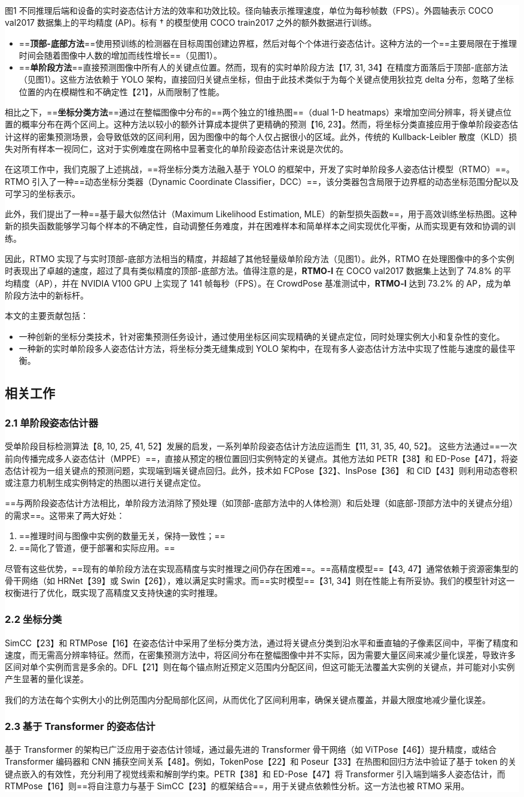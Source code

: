 图1 不同推理后端和设备的实时姿态估计方法的效率和功效比较。径向轴表示推理速度，单位为每秒帧数（FPS）。外圆轴表示 COCO val2017 数据集上的平均精度 (AP)。标有 † 的模型使用 COCO train2017 之外的额外数据进行训练。

- ==**顶部-底部方法**==使用预训练的检测器在目标周围创建边界框，然后对每个个体进行姿态估计。这种方法的一个==主要局限在于推理时间会随着图像中人数的增加而线性增长==（见图1）。
- ==**单阶段方法**==直接预测图像中所有人的关键点位置。然而，现有的实时单阶段方法【17, 31, 34】在精度方面落后于顶部-底部方法（见图1）。这些方法依赖于 YOLO 架构，直接回归关键点坐标，但由于此技术类似于为每个关键点使用狄拉克 delta 分布，忽略了坐标位置的内在模糊性和不确定性【21】，从而限制了性能。

相比之下，==**坐标分类方法**==通过在整幅图像中分布的==两个独立的1维热图==（dual 1-D heatmaps）来增加空间分辨率，将关键点位置的概率分布在两个区间上。这种方法以较小的额外计算成本提供了更精确的预测【16, 23】。然而，将坐标分类直接应用于像单阶段姿态估计这样的密集预测场景，会导致低效的区间利用，因为图像中的每个人仅占据很小的区域。此外，传统的 Kullback-Leibler 散度（KLD）损失对所有样本一视同仁，这对于实例难度在网格中显著变化的单阶段姿态估计来说是次优的。

在这项工作中，我们克服了上述挑战，==将坐标分类方法融入基于 YOLO 的框架中，开发了实时单阶段多人姿态估计模型（RTMO）==。RTMO 引入了一种==动态坐标分类器（Dynamic Coordinate Classifier，DCC）==，该分类器包含局限于边界框的动态坐标范围分配以及可学习的坐标表示。

此外，我们提出了一种==基于最大似然估计（Maximum Likelihood Estimation, MLE）的新型损失函数==，用于高效训练坐标热图。这种新的损失函数能够学习每个样本的不确定性，自动调整任务难度，并在困难样本和简单样本之间实现优化平衡，从而实现更有效和协调的训练。

因此，RTMO 实现了与实时顶部-底部方法相当的精度，并超越了其他轻量级单阶段方法（见图1）。此外，RTMO 在处理图像中的多个实例时表现出了卓越的速度，超过了具有类似精度的顶部-底部方法。值得注意的是，**RTMO-l** 在 COCO val2017 数据集上达到了 74.8% 的平均精度（AP），并在 NVIDIA V100 GPU 上实现了 141 帧每秒（FPS）。在 CrowdPose 基准测试中，**RTMO-l** 达到 73.2% 的 AP，成为单阶段方法中的新标杆。

本文的主要贡献包括：

- 一种创新的坐标分类技术，针对密集预测任务设计，通过使用坐标区间实现精确的关键点定位，同时处理实例大小和复杂性的变化。
- 一种新的实时单阶段多人姿态估计方法，将坐标分类无缝集成到 YOLO 架构中，在现有多人姿态估计方法中实现了性能与速度的最佳平衡。

## 相关工作

### 2.1 单阶段姿态估计器

受单阶段目标检测算法【8, 10, 25, 41, 52】发展的启发，一系列单阶段姿态估计方法应运而生【11, 31, 35, 40, 52】。
 这些方法通过==一次前向传播完成多人姿态估计（MPPE）==，直接从预定的根位置回归实例特定的关键点。其他方法如 PETR【38】和 ED-Pose【47】，将姿态估计视为一组关键点的预测问题，实现端到端关键点回归。此外，技术如 FCPose【32】、InsPose【36】 和 CID【43】则利用动态卷积或注意力机制生成实例特定的热图以进行关键点定位。

==与两阶段姿态估计方法相比，单阶段方法消除了预处理（如顶部-底部方法中的人体检测）和后处理（如底部-顶部方法中的关键点分组）的需求==。这带来了两大好处：

1. ==推理时间与图像中实例的数量无关，保持一致性；==
2. ==简化了管道，便于部署和实际应用。==

尽管有这些优势，==现有的单阶段方法在实现高精度与实时推理之间仍存在困难==。==高精度模型==【43, 47】通常依赖于资源密集型的骨干网络（如 HRNet【39】或 Swin【26】），难以满足实时需求。而==实时模型==【31, 34】则在性能上有所妥协。我们的模型针对这一权衡进行了优化，既实现了高精度又支持快速的实时推理。

### 2.2 坐标分类

SimCC【23】和 RTMPose【16】在姿态估计中采用了坐标分类方法，通过将关键点分类到沿水平和垂直轴的子像素区间中，平衡了精度和速度，而无需高分辨率特征。然而，在密集预测方法中，将区间分布在整幅图像中并不实际，因为需要大量区间来减少量化误差，导致许多区间对单个实例而言是多余的。DFL【21】则在每个锚点附近预定义范围内分配区间，但这可能无法覆盖大实例的关键点，并可能对小实例产生显著的量化误差。

我们的方法在每个实例大小的比例范围内分配局部化区间，从而优化了区间利用率，确保关键点覆盖，并最大限度地减少量化误差。

### 2.3 基于 Transformer 的姿态估计

基于 Transformer 的架构已广泛应用于姿态估计领域，通过最先进的 Transformer 骨干网络（如 ViTPose【46】）提升精度，或结合 Transformer 编码器和 CNN 捕获空间关系【48】。例如，TokenPose【22】和 Poseur【33】在热图和回归方法中验证了基于 token 的关键点嵌入的有效性，充分利用了视觉线索和解剖学约束。PETR【38】和 ED-Pose【47】将 Transformer 引入端到端多人姿态估计，而 RTMPose【16】则==将自注意力与基于 SimCC【23】的框架结合==，用于关键点依赖性分析。这一方法也被 RTMO 采用。
